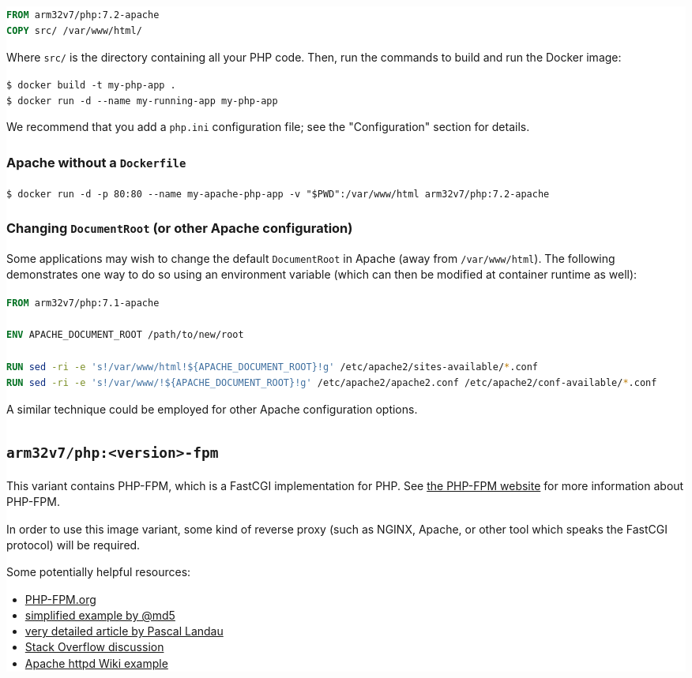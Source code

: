```dockerfile
FROM arm32v7/php:7.2-apache
COPY src/ /var/www/html/
```

Where `src/` is the directory containing all your PHP code. Then, run the commands to build and run the Docker image:

```console
$ docker build -t my-php-app .
$ docker run -d --name my-running-app my-php-app
```

We recommend that you add a `php.ini` configuration file; see the "Configuration" section for details.

### Apache without a `Dockerfile`

```console
$ docker run -d -p 80:80 --name my-apache-php-app -v "$PWD":/var/www/html arm32v7/php:7.2-apache
```

### Changing `DocumentRoot` (or other Apache configuration)

Some applications may wish to change the default `DocumentRoot` in Apache (away from `/var/www/html`). The following demonstrates one way to do so using an environment variable (which can then be modified at container runtime as well):

```dockerfile
FROM arm32v7/php:7.1-apache

ENV APACHE_DOCUMENT_ROOT /path/to/new/root

RUN sed -ri -e 's!/var/www/html!${APACHE_DOCUMENT_ROOT}!g' /etc/apache2/sites-available/*.conf
RUN sed -ri -e 's!/var/www/!${APACHE_DOCUMENT_ROOT}!g' /etc/apache2/apache2.conf /etc/apache2/conf-available/*.conf
```

A similar technique could be employed for other Apache configuration options.

## `arm32v7/php:<version>-fpm`

This variant contains PHP-FPM, which is a FastCGI implementation for PHP. See [the PHP-FPM website](https://php-fpm.org/) for more information about PHP-FPM.

In order to use this image variant, some kind of reverse proxy (such as NGINX, Apache, or other tool which speaks the FastCGI protocol) will be required.

Some potentially helpful resources:

-	[PHP-FPM.org](https://php-fpm.org/)
-	[simplified example by @md5](https://gist.github.com/md5/d9206eacb5a0ff5d6be0)
-	[very detailed article by Pascal Landau](https://www.pascallandau.com/blog/php-php-fpm-and-nginx-on-docker-in-windows-10/)
-	[Stack Overflow discussion](https://stackoverflow.com/q/29905953/433558)
-	[Apache httpd Wiki example](https://wiki.apache.org/httpd/PHPFPMWordpress)
